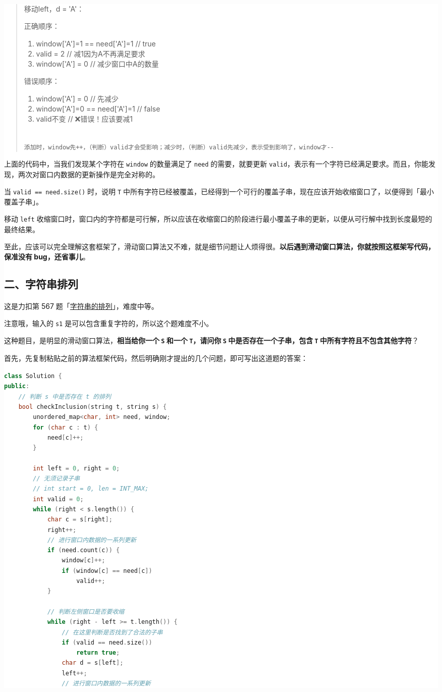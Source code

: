 > 
> 移动left，d = 'A'：
> 
> 正确顺序：
> 1. window['A']=1 == need['A']=1  // true
> 2. valid = 2  // 减1因为A不再满足要求
> 3. window['A'] = 0  // 减少窗口中A的数量
> 
> 错误顺序：
> 1. window['A'] = 0  // 先减少
> 2. window['A']=0 == need['A']=1  // false
> 3. valid不变  // ❌错误！应该要减1
> ```
>
> 添加时，window先++，（判断）valid才会受影响；减少时，（判断）valid先减少，表示受到影响了，window才--

上面的代码中，当我们发现某个字符在 `window` 的数量满足了 `need` 的需要，就要更新 `valid`，表示有一个字符已经满足要求。而且，你能发现，两次对窗口内数据的更新操作是完全对称的。

当 `valid == need.size()` 时，说明 `T` 中所有字符已经被覆盖，已经得到一个可行的覆盖子串，现在应该开始收缩窗口了，以便得到「最小覆盖子串」。

移动 `left` 收缩窗口时，窗口内的字符都是可行解，所以应该在收缩窗口的阶段进行最小覆盖子串的更新，以便从可行解中找到长度最短的最终结果。

至此，应该可以完全理解这套框架了，滑动窗口算法又不难，就是细节问题让人烦得很。**以后遇到滑动窗口算法，你就按照这框架写代码，保准没有 bug，还省事儿**。

## 二、字符串排列

这是力扣第 567 题「[字符串的排列](https://leetcode.cn/problems/permutation-in-string)」，难度中等。

注意哦，输入的 `s1` 是可以包含重复字符的，所以这个题难度不小。

这种题目，是明显的滑动窗口算法，**相当给你一个 `S` 和一个 `T`，请问你 `S` 中是否存在一个子串，包含 `T` 中所有字符且不包含其他字符**？

首先，先复制粘贴之前的算法框架代码，然后明确刚才提出的几个问题，即可写出这道题的答案：

```cpp
class Solution {
public:
    // 判断 s 中是否存在 t 的排列
    bool checkInclusion(string t, string s) {
        unordered_map<char, int> need, window;
        for (char c : t) {
            need[c]++;
        }

        int left = 0, right = 0;
        // 无须记录子串
        // int start = 0, len = INT_MAX;
        int valid = 0;
        while (right < s.length()) {
            char c = s[right];
            right++;
            // 进行窗口内数据的一系列更新
            if (need.count(c)) {
                window[c]++;
                if (window[c] == need[c])
                    valid++;
            }

            // 判断左侧窗口是否要收缩
            while (right - left >= t.length()) {
                // 在这里判断是否找到了合法的子串
                if (valid == need.size())
                    return true;
                char d = s[left];
                left++;
                // 进行窗口内数据的一系列更新
```